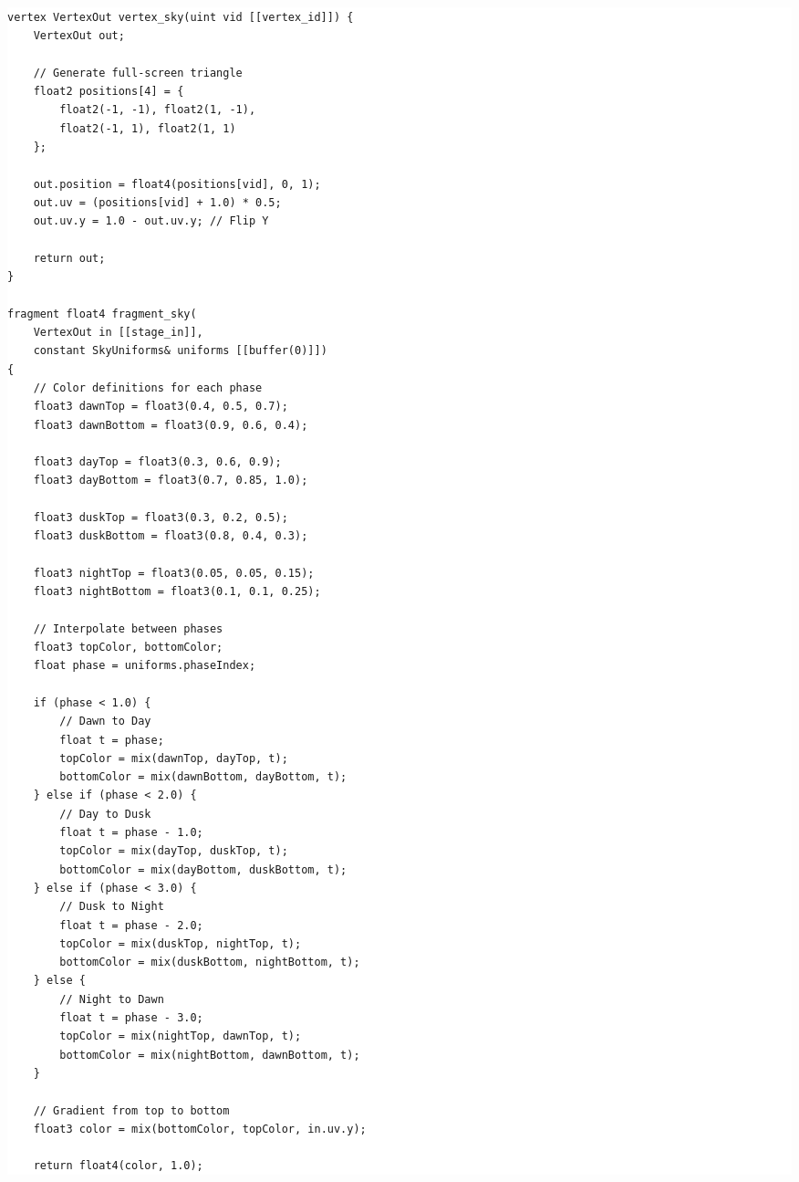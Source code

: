 ```metal
vertex VertexOut vertex_sky(uint vid [[vertex_id]]) {
    VertexOut out;
    
    // Generate full-screen triangle
    float2 positions[4] = {
        float2(-1, -1), float2(1, -1),
        float2(-1, 1), float2(1, 1)
    };
    
    out.position = float4(positions[vid], 0, 1);
    out.uv = (positions[vid] + 1.0) * 0.5;
    out.uv.y = 1.0 - out.uv.y; // Flip Y
    
    return out;
}

fragment float4 fragment_sky(
    VertexOut in [[stage_in]],
    constant SkyUniforms& uniforms [[buffer(0)]]) 
{
    // Color definitions for each phase
    float3 dawnTop = float3(0.4, 0.5, 0.7);
    float3 dawnBottom = float3(0.9, 0.6, 0.4);
    
    float3 dayTop = float3(0.3, 0.6, 0.9);
    float3 dayBottom = float3(0.7, 0.85, 1.0);
    
    float3 duskTop = float3(0.3, 0.2, 0.5);
    float3 duskBottom = float3(0.8, 0.4, 0.3);
    
    float3 nightTop = float3(0.05, 0.05, 0.15);
    float3 nightBottom = float3(0.1, 0.1, 0.25);
    
    // Interpolate between phases
    float3 topColor, bottomColor;
    float phase = uniforms.phaseIndex;
    
    if (phase < 1.0) {
        // Dawn to Day
        float t = phase;
        topColor = mix(dawnTop, dayTop, t);
        bottomColor = mix(dawnBottom, dayBottom, t);
    } else if (phase < 2.0) {
        // Day to Dusk
        float t = phase - 1.0;
        topColor = mix(dayTop, duskTop, t);
        bottomColor = mix(dayBottom, duskBottom, t);
    } else if (phase < 3.0) {
        // Dusk to Night
        float t = phase - 2.0;
        topColor = mix(duskTop, nightTop, t);
        bottomColor = mix(duskBottom, nightBottom, t);
    } else {
        // Night to Dawn
        float t = phase - 3.0;
        topColor = mix(nightTop, dawnTop, t);
        bottomColor = mix(nightBottom, dawnBottom, t);
    }
    
    // Gradient from top to bottom
    float3 color = mix(bottomColor, topColor, in.uv.y);
    
    return float4(color, 1.0);
```